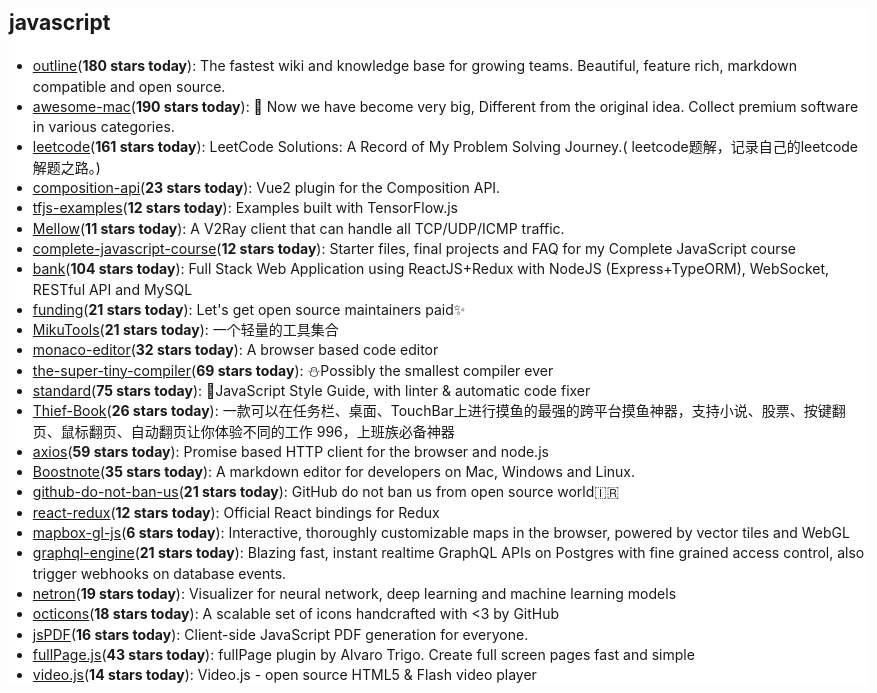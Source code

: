 ## javascript
* [outline](https://github.com/outline/outline)(**180 stars today**): The fastest wiki and knowledge base for growing teams. Beautiful, feature rich, markdown compatible and open source.
* [awesome-mac](https://github.com/jaywcjlove/awesome-mac)(**190 stars today**):  Now we have become very big, Different from the original idea. Collect premium software in various categories.
* [leetcode](https://github.com/azl397985856/leetcode)(**161 stars today**): LeetCode Solutions: A Record of My Problem Solving Journey.( leetcode题解，记录自己的leetcode解题之路。)
* [composition-api](https://github.com/vuejs/composition-api)(**23 stars today**): Vue2 plugin for the Composition API.
* [tfjs-examples](https://github.com/tensorflow/tfjs-examples)(**12 stars today**): Examples built with TensorFlow.js
* [Mellow](https://github.com/eycorsican/Mellow)(**11 stars today**): A V2Ray client that can handle all TCP/UDP/ICMP traffic.
* [complete-javascript-course](https://github.com/jonasschmedtmann/complete-javascript-course)(**12 stars today**): Starter files, final projects and FAQ for my Complete JavaScript course
* [bank](https://github.com/pietrzakadrian/bank)(**104 stars today**): Full Stack Web Application using ReactJS+Redux with NodeJS (Express+TypeORM), WebSocket, RESTful API and MySQL
* [funding](https://github.com/feross/funding)(**21 stars today**): Let's get open source maintainers paid✨
* [MikuTools](https://github.com/Ice-Hazymoon/MikuTools)(**21 stars today**): 一个轻量的工具集合
* [monaco-editor](https://github.com/microsoft/monaco-editor)(**32 stars today**): A browser based code editor
* [the-super-tiny-compiler](https://github.com/jamiebuilds/the-super-tiny-compiler)(**69 stars today**): ⛄️Possibly the smallest compiler ever
* [standard](https://github.com/standard/standard)(**75 stars today**): 🌟JavaScript Style Guide, with linter & automatic code fixer
* [Thief-Book](https://github.com/cteamx/Thief-Book)(**26 stars today**): 一款可以在任务栏、桌面、TouchBar上进行摸鱼的最强的跨平台摸鱼神器，支持小说、股票、按键翻页、鼠标翻页、自动翻页让你体验不同的工作 996，上班族必备神器
* [axios](https://github.com/axios/axios)(**59 stars today**): Promise based HTTP client for the browser and node.js
* [Boostnote](https://github.com/BoostIO/Boostnote)(**35 stars today**): A markdown editor for developers on Mac, Windows and Linux.
* [github-do-not-ban-us](https://github.com/1995parham/github-do-not-ban-us)(**21 stars today**): GitHub do not ban us from open source world🇮🇷
* [react-redux](https://github.com/reduxjs/react-redux)(**12 stars today**): Official React bindings for Redux
* [mapbox-gl-js](https://github.com/mapbox/mapbox-gl-js)(**6 stars today**): Interactive, thoroughly customizable maps in the browser, powered by vector tiles and WebGL
* [graphql-engine](https://github.com/hasura/graphql-engine)(**21 stars today**): Blazing fast, instant realtime GraphQL APIs on Postgres with fine grained access control, also trigger webhooks on database events.
* [netron](https://github.com/lutzroeder/netron)(**19 stars today**): Visualizer for neural network, deep learning and machine learning models
* [octicons](https://github.com/primer/octicons)(**18 stars today**): A scalable set of icons handcrafted with <3 by GitHub
* [jsPDF](https://github.com/MrRio/jsPDF)(**16 stars today**): Client-side JavaScript PDF generation for everyone.
* [fullPage.js](https://github.com/alvarotrigo/fullPage.js)(**43 stars today**): fullPage plugin by Alvaro Trigo. Create full screen pages fast and simple
* [video.js](https://github.com/videojs/video.js)(**14 stars today**): Video.js - open source HTML5 & Flash video player
